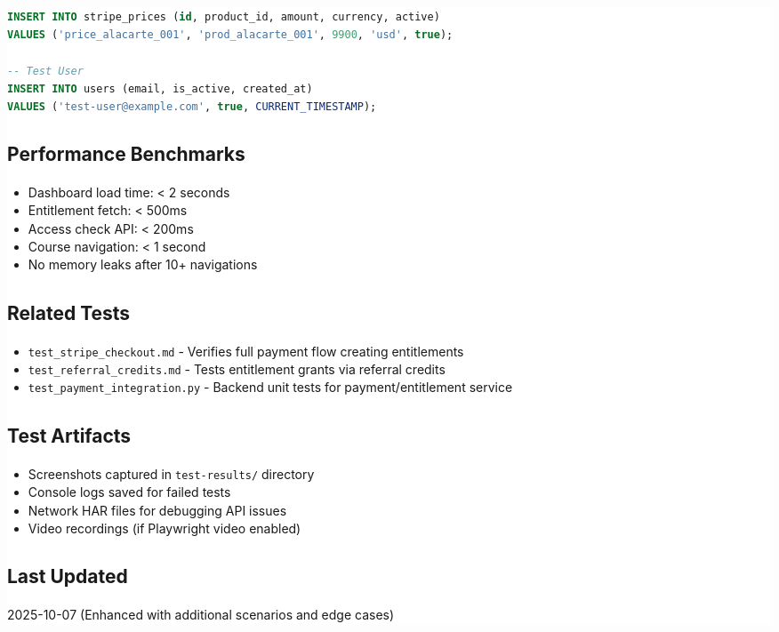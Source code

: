 ```sql
INSERT INTO stripe_prices (id, product_id, amount, currency, active)
VALUES ('price_alacarte_001', 'prod_alacarte_001', 9900, 'usd', true);

-- Test User
INSERT INTO users (email, is_active, created_at)
VALUES ('test-user@example.com', true, CURRENT_TIMESTAMP);
```

## Performance Benchmarks
- Dashboard load time: < 2 seconds
- Entitlement fetch: < 500ms
- Access check API: < 200ms
- Course navigation: < 1 second
- No memory leaks after 10+ navigations

## Related Tests
- `test_stripe_checkout.md` - Verifies full payment flow creating entitlements
- `test_referral_credits.md` - Tests entitlement grants via referral credits
- `test_payment_integration.py` - Backend unit tests for payment/entitlement service

## Test Artifacts
- Screenshots captured in `test-results/` directory
- Console logs saved for failed tests
- Network HAR files for debugging API issues
- Video recordings (if Playwright video enabled)

## Last Updated
2025-10-07 (Enhanced with additional scenarios and edge cases)
